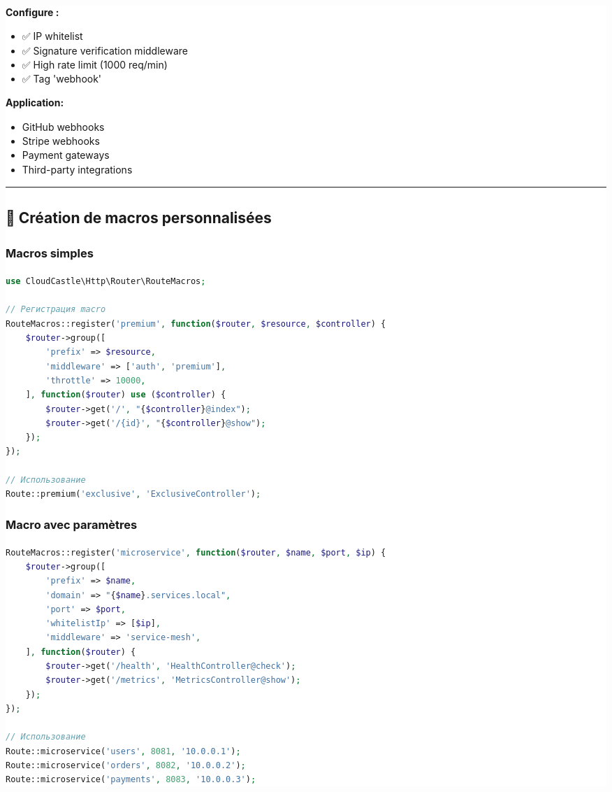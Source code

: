 **Configure :**
- ✅ IP whitelist
- ✅ Signature verification middleware
- ✅ High rate limit (1000 req/min)
- ✅ Tag 'webhook'

**Application:**
- GitHub webhooks
- Stripe webhooks
- Payment gateways
- Third-party integrations

---

## 🔧 Création de macros personnalisées

### Macros simples

```php
use CloudCastle\Http\Router\RouteMacros;

// Регистрация macro
RouteMacros::register('premium', function($router, $resource, $controller) {
    $router->group([
        'prefix' => $resource,
        'middleware' => ['auth', 'premium'],
        'throttle' => 10000,
    ], function($router) use ($controller) {
        $router->get('/', "{$controller}@index");
        $router->get('/{id}', "{$controller}@show");
    });
});

// Использование
Route::premium('exclusive', 'ExclusiveController');
```

### Macro avec paramètres

```php
RouteMacros::register('microservice', function($router, $name, $port, $ip) {
    $router->group([
        'prefix' => $name,
        'domain' => "{$name}.services.local",
        'port' => $port,
        'whitelistIp' => [$ip],
        'middleware' => 'service-mesh',
    ], function($router) {
        $router->get('/health', 'HealthController@check');
        $router->get('/metrics', 'MetricsController@show');
    });
});

// Использование
Route::microservice('users', 8081, '10.0.0.1');
Route::microservice('orders', 8082, '10.0.0.2');
Route::microservice('payments', 8083, '10.0.0.3');
```

